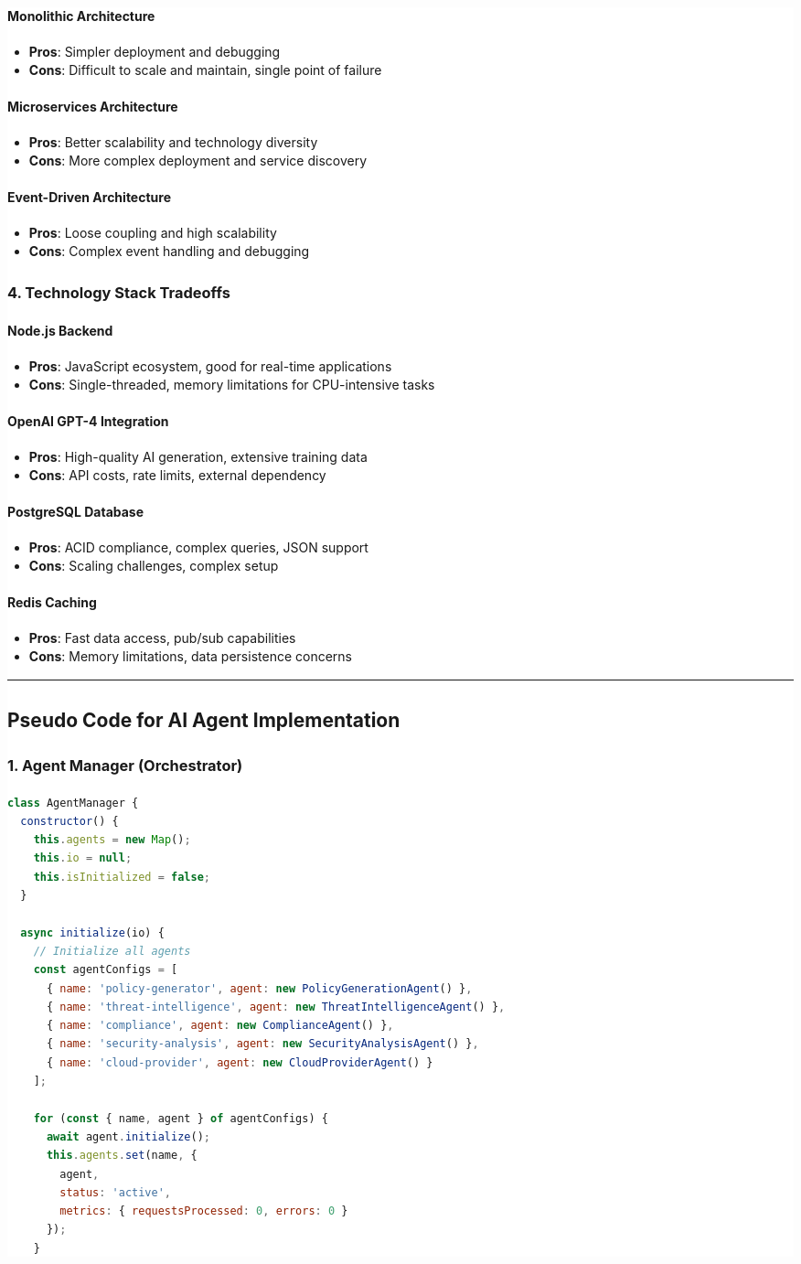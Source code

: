 #### **Monolithic Architecture**
- **Pros**: Simpler deployment and debugging
- **Cons**: Difficult to scale and maintain, single point of failure

#### **Microservices Architecture**
- **Pros**: Better scalability and technology diversity
- **Cons**: More complex deployment and service discovery

#### **Event-Driven Architecture**
- **Pros**: Loose coupling and high scalability
- **Cons**: Complex event handling and debugging

### 4. **Technology Stack Tradeoffs**

#### **Node.js Backend**
- **Pros**: JavaScript ecosystem, good for real-time applications
- **Cons**: Single-threaded, memory limitations for CPU-intensive tasks

#### **OpenAI GPT-4 Integration**
- **Pros**: High-quality AI generation, extensive training data
- **Cons**: API costs, rate limits, external dependency

#### **PostgreSQL Database**
- **Pros**: ACID compliance, complex queries, JSON support
- **Cons**: Scaling challenges, complex setup

#### **Redis Caching**
- **Pros**: Fast data access, pub/sub capabilities
- **Cons**: Memory limitations, data persistence concerns

---

## Pseudo Code for AI Agent Implementation

### 1. **Agent Manager (Orchestrator)**

```javascript
class AgentManager {
  constructor() {
    this.agents = new Map();
    this.io = null;
    this.isInitialized = false;
  }

  async initialize(io) {
    // Initialize all agents
    const agentConfigs = [
      { name: 'policy-generator', agent: new PolicyGenerationAgent() },
      { name: 'threat-intelligence', agent: new ThreatIntelligenceAgent() },
      { name: 'compliance', agent: new ComplianceAgent() },
      { name: 'security-analysis', agent: new SecurityAnalysisAgent() },
      { name: 'cloud-provider', agent: new CloudProviderAgent() }
    ];

    for (const { name, agent } of agentConfigs) {
      await agent.initialize();
      this.agents.set(name, {
        agent,
        status: 'active',
        metrics: { requestsProcessed: 0, errors: 0 }
      });
    }

```